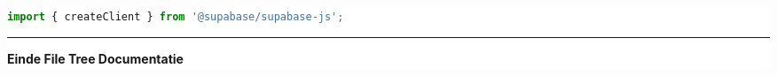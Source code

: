 ```typescript
import { createClient } from '@supabase/supabase-js';
```

---

**Einde File Tree Documentatie**

